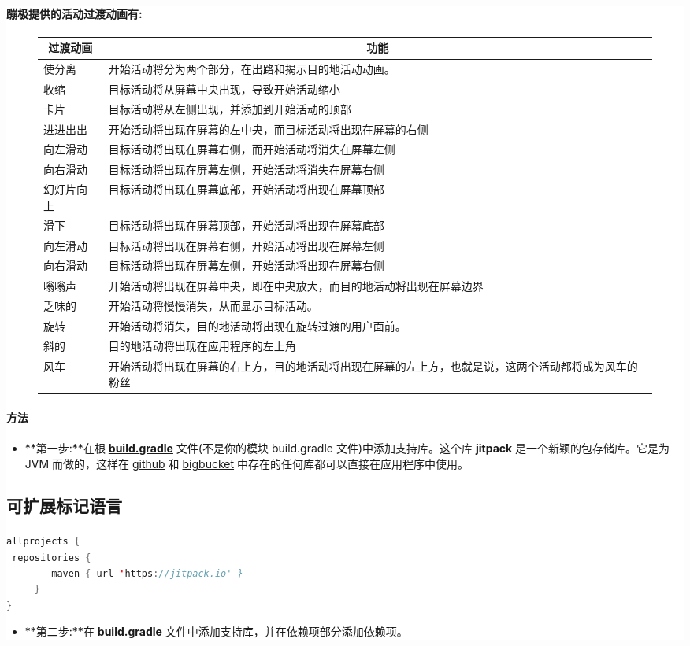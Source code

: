 #### 蹦极提供的活动过渡动画有:

<figure class="table">

| **过渡动画** | 功能 |
| --- | --- |
| 使分离 | 开始活动将分为两个部分，在出路和揭示目的地活动动画。 |
| 收缩 | 目标活动将从屏幕中央出现，导致开始活动缩小 |
| 卡片 | 目标活动将从左侧出现，并添加到开始活动的顶部 |
| 进进出出 | 开始活动将出现在屏幕的左中央，而目标活动将出现在屏幕的右侧 |
| 向左滑动 | 目标活动将出现在屏幕右侧，而开始活动将消失在屏幕左侧 |
| 向右滑动 | 目标活动将出现在屏幕左侧，开始活动将消失在屏幕右侧 |
| 幻灯片向上 | 目标活动将出现在屏幕底部，开始活动将出现在屏幕顶部 |
| 滑下 | 目标活动将出现在屏幕顶部，开始活动将出现在屏幕底部 |
| 向左滑动 | 目标活动将出现在屏幕右侧，开始活动将出现在屏幕左侧 |
| 向右滑动 | 目标活动将出现在屏幕左侧，开始活动将出现在屏幕右侧 |
| 嗡嗡声 | 开始活动将出现在屏幕中央，即在中央放大，而目的地活动将出现在屏幕边界 |
| 乏味的 | 开始活动将慢慢消失，从而显示目标活动。 |
| 旋转 | 开始活动将消失，目的地活动将出现在旋转过渡的用户面前。 |
| 斜的 | 目的地活动将出现在应用程序的左上角 |
| 风车 | 开始活动将出现在屏幕的右上方，目的地活动将出现在屏幕的左上方，也就是说，这两个活动都将成为风车的粉丝 |

</figure>

#### 方法

*   **第一步:**在根 [**build.gradle**](https://www.geeksforgeeks.org/android-build-gradle/) 文件(不是你的模块 build.gradle 文件)中添加支持库。这个库 **jitpack** 是一个新颖的包存储库。它是为 JVM 而做的，这样在 [github](https://www.geeksforgeeks.org/ultimate-guide-git-github/) 和 [bigbucket](https://www.geeksforgeeks.org/bitbucket-vs-github-vs-gitlab/) 中存在的任何库都可以直接在应用程序中使用。

## 可扩展标记语言

```java
allprojects {          
 repositories {          
        maven { url 'https://jitpack.io' }          
     }         
}          
```

*   **第二步:**在 [**build.gradle**](https://www.geeksforgeeks.org/android-build-gradle/) 文件中添加支持库，并在依赖项部分添加依赖项。

